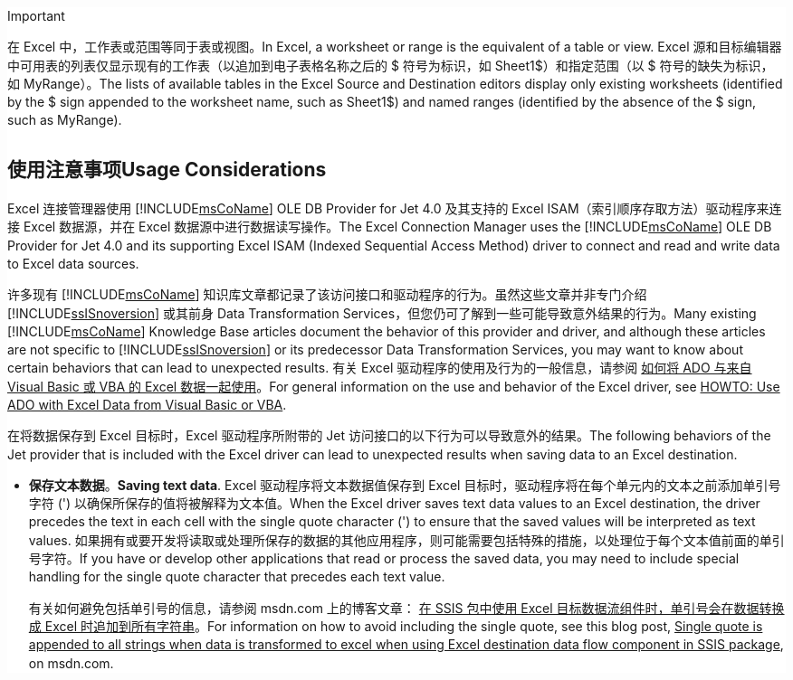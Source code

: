 > [!IMPORTANT]  
>  <span data-ttu-id="9c40a-110">在 Excel 中，工作表或范围等同于表或视图。</span><span class="sxs-lookup"><span data-stu-id="9c40a-110">In Excel, a worksheet or range is the equivalent of a table or view.</span></span> <span data-ttu-id="9c40a-111">Excel 源和目标编辑器中可用表的列表仅显示现有的工作表（以追加到电子表格名称之后的 $ 符号为标识，如 Sheet1$）和指定范围（以 $ 符号的缺失为标识，如 MyRange）。</span><span class="sxs-lookup"><span data-stu-id="9c40a-111">The lists of available tables in the Excel Source and Destination editors display only existing worksheets (identified by the $ sign appended to the worksheet name, such as Sheet1$) and named ranges (identified by the absence of the $ sign, such as MyRange).</span></span>  
  
## <a name="usage-considerations"></a><span data-ttu-id="9c40a-112">使用注意事项</span><span class="sxs-lookup"><span data-stu-id="9c40a-112">Usage Considerations</span></span>  
 <span data-ttu-id="9c40a-113">Excel 连接管理器使用 [!INCLUDE[msCoName](../../includes/msconame-md.md)] OLE DB Provider for Jet 4.0 及其支持的 Excel ISAM（索引顺序存取方法）驱动程序来连接 Excel 数据源，并在 Excel 数据源中进行数据读写操作。</span><span class="sxs-lookup"><span data-stu-id="9c40a-113">The Excel Connection Manager uses the [!INCLUDE[msCoName](../../includes/msconame-md.md)] OLE DB Provider for Jet 4.0 and its supporting Excel ISAM (Indexed Sequential Access Method) driver to connect and read and write data to Excel data sources.</span></span>  
  
 <span data-ttu-id="9c40a-114">许多现有 [!INCLUDE[msCoName](../../includes/msconame-md.md)] 知识库文章都记录了该访问接口和驱动程序的行为。虽然这些文章并非专门介绍 [!INCLUDE[ssISnoversion](../../includes/ssisnoversion-md.md)] 或其前身 Data Transformation Services，但您仍可了解到一些可能导致意外结果的行为。</span><span class="sxs-lookup"><span data-stu-id="9c40a-114">Many existing [!INCLUDE[msCoName](../../includes/msconame-md.md)] Knowledge Base articles document the behavior of this provider and driver, and although these articles are not specific to [!INCLUDE[ssISnoversion](../../includes/ssisnoversion-md.md)] or its predecessor Data Transformation Services, you may want to know about certain behaviors that can lead to unexpected results.</span></span> <span data-ttu-id="9c40a-115">有关 Excel 驱动程序的使用及行为的一般信息，请参阅 [如何将 ADO 与来自 Visual Basic 或 VBA 的 Excel 数据一起使用](https://support.microsoft.com/kb/257819)。</span><span class="sxs-lookup"><span data-stu-id="9c40a-115">For general information on the use and behavior of the Excel driver, see [HOWTO: Use ADO with Excel Data from Visual Basic or VBA](https://support.microsoft.com/kb/257819).</span></span>  
  
 <span data-ttu-id="9c40a-116">在将数据保存到 Excel 目标时，Excel 驱动程序所附带的 Jet 访问接口的以下行为可以导致意外的结果。</span><span class="sxs-lookup"><span data-stu-id="9c40a-116">The following behaviors of the Jet provider that is included with the Excel driver can lead to unexpected results when saving data to an Excel destination.</span></span>  
  
-   <span data-ttu-id="9c40a-117">**保存文本数据**。</span><span class="sxs-lookup"><span data-stu-id="9c40a-117">**Saving text data**.</span></span> <span data-ttu-id="9c40a-118">Excel 驱动程序将文本数据值保存到 Excel 目标时，驱动程序将在每个单元内的文本之前添加单引号字符 (') 以确保所保存的值将被解释为文本值。</span><span class="sxs-lookup"><span data-stu-id="9c40a-118">When the Excel driver saves text data values to an Excel destination, the driver precedes the text in each cell with the single quote character (') to ensure that the saved values will be interpreted as text values.</span></span> <span data-ttu-id="9c40a-119">如果拥有或要开发将读取或处理所保存的数据的其他应用程序，则可能需要包括特殊的措施，以处理位于每个文本值前面的单引号字符。</span><span class="sxs-lookup"><span data-stu-id="9c40a-119">If you have or develop other applications that read or process the saved data, you may need to include special handling for the single quote character that precedes each text value.</span></span>  
  
     <span data-ttu-id="9c40a-120">有关如何避免包括单引号的信息，请参阅 msdn.com 上的博客文章： [在 SSIS 包中使用 Excel 目标数据流组件时，单引号会在数据转换成 Excel 时追加到所有字符串](https://go.microsoft.com/fwlink/?LinkId=400876)。</span><span class="sxs-lookup"><span data-stu-id="9c40a-120">For information on how to avoid including the single quote, see this blog post, [Single quote is appended to all strings when data is transformed to excel when using Excel destination data flow component in SSIS package](https://go.microsoft.com/fwlink/?LinkId=400876), on msdn.com.</span></span>  
  